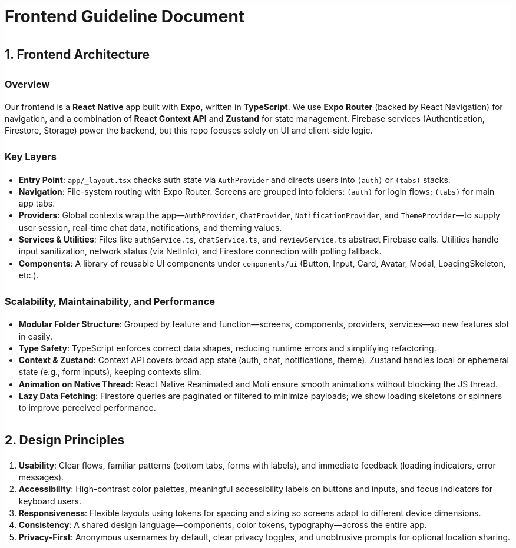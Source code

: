 # Frontend Guideline Document

## 1. Frontend Architecture

### Overview

Our frontend is a **React Native** app built with **Expo**, written in **TypeScript**. We use **Expo Router** (backed by React Navigation) for navigation, and a combination of **React Context API** and **Zustand** for state management. Firebase services (Authentication, Firestore, Storage) power the backend, but this repo focuses solely on UI and client-side logic.

### Key Layers

*   **Entry Point**: `app/_layout.tsx` checks auth state via `AuthProvider` and directs users into `(auth)` or `(tabs)` stacks.
*   **Navigation**: File-system routing with Expo Router. Screens are grouped into folders: `(auth)` for login flows; `(tabs)` for main app tabs.
*   **Providers**: Global contexts wrap the app—`AuthProvider`, `ChatProvider`, `NotificationProvider`, and `ThemeProvider`—to supply user session, real-time chat data, notifications, and theming values.
*   **Services & Utilities**: Files like `authService.ts`, `chatService.ts`, and `reviewService.ts` abstract Firebase calls. Utilities handle input sanitization, network status (via NetInfo), and Firestore connection with polling fallback.
*   **Components**: A library of reusable UI components under `components/ui` (Button, Input, Card, Avatar, Modal, LoadingSkeleton, etc.).

### Scalability, Maintainability, and Performance

*   **Modular Folder Structure**: Grouped by feature and function—screens, components, providers, services—so new features slot in easily.
*   **Type Safety**: TypeScript enforces correct data shapes, reducing runtime errors and simplifying refactoring.
*   **Context & Zustand**: Context API covers broad app state (auth, chat, notifications, theme). Zustand handles local or ephemeral state (e.g., form inputs), keeping contexts slim.
*   **Animation on Native Thread**: React Native Reanimated and Moti ensure smooth animations without blocking the JS thread.
*   **Lazy Data Fetching**: Firestore queries are paginated or filtered to minimize payloads; we show loading skeletons or spinners to improve perceived performance.

## 2. Design Principles

1.  **Usability**: Clear flows, familiar patterns (bottom tabs, forms with labels), and immediate feedback (loading indicators, error messages).
2.  **Accessibility**: High-contrast color palettes, meaningful accessibility labels on buttons and inputs, and focus indicators for keyboard users.
3.  **Responsiveness**: Flexible layouts using tokens for spacing and sizing so screens adapt to different device dimensions.
4.  **Consistency**: A shared design language—components, color tokens, typography—across the entire app.
5.  **Privacy-First**: Anonymous usernames by default, clear privacy toggles, and unobtrusive prompts for optional location sharing.
